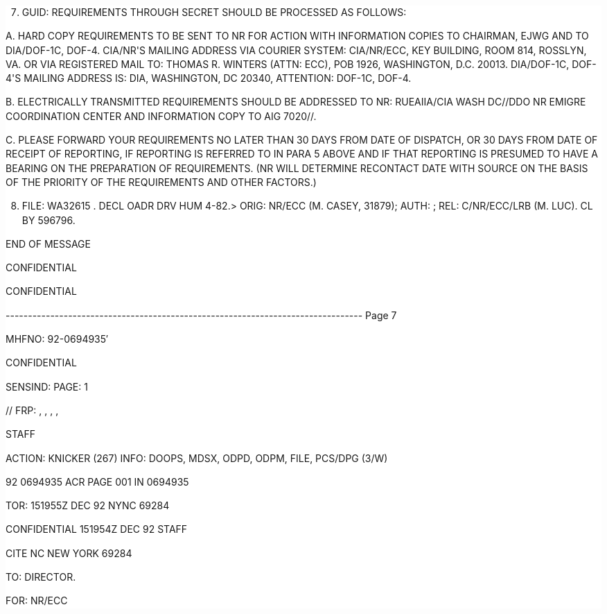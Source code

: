 7. GUID: REQUIREMENTS THROUGH SECRET SHOULD BE
   PROCESSED AS FOLLOWS:

A. HARD COPY REQUIREMENTS TO BE SENT TO NR FOR
ACTION WITH INFORMATION COPIES TO CHAIRMAN, EJWG AND TO
DIA/DOF-1C, DOF-4. CIA/NR'S MAILING ADDRESS VIA COURIER SYSTEM:
CIA/NR/ECC, KEY BUILDING, ROOM 814, ROSSLYN, VA. OR VIA
REGISTERED MAIL TO: THOMAS R. WINTERS (ATTN: ECC), POB
1926, WASHINGTON, D.C. 20013. DIA/DOF-1C, DOF-4'S MAILING
ADDRESS IS: DIA, WASHINGTON, DC 20340,
ATTENTION: DOF-1C, DOF-4.

B. ELECTRICALLY TRANSMITTED REQUIREMENTS SHOULD BE
ADDRESSED TO NR: RUEAIIA/CIA WASH DC//DDO NR EMIGRE
COORDINATION CENTER AND INFORMATION COPY TO AIG 7020//.

C. PLEASE FORWARD YOUR REQUIREMENTS NO LATER THAN
30 DAYS FROM DATE OF DISPATCH, OR 30 DAYS FROM DATE OF RECEIPT
OF REPORTING, IF REPORTING IS REFERRED TO IN PARA 5 ABOVE AND
IF THAT REPORTING IS PRESUMED TO HAVE A BEARING ON THE
PREPARATION OF REQUIREMENTS. (NR WILL DETERMINE RECONTACT
DATE WITH SOURCE ON THE BASIS OF THE PRIORITY OF THE
REQUIREMENTS AND OTHER FACTORS.)

8. FILE: WA32615 . DECL OADR DRV HUM 4-82.>
   ORIG: NR/ECC (M. CASEY, 31879); AUTH: ; REL: C/NR/ECC/LRB (M. LUC).
   CL BY 596796.

END OF MESSAGE

CONFIDENTIAL

CONFIDENTIAL


-------------------------------------------------------------------------------- Page 7

MHFNO: 92-0694935′

CONFIDENTIAL

SENSIND: PAGE: 1

// FRP: , , , ,

STAFF

ACTION: KNICKER (267) INFO: DOOPS, MDSX, ODPD, ODPM, FILE, PCS/DPG (3/W)

92 0694935 ACR PAGE 001 IN 0694935

TOR: 151955Z DEC 92 NYNC 69284

CONFIDENTIAL 151954Z DEC 92 STAFF

CITE NC NEW YORK 69284

TO: DIRECTOR.

FOR: NR/ECC
